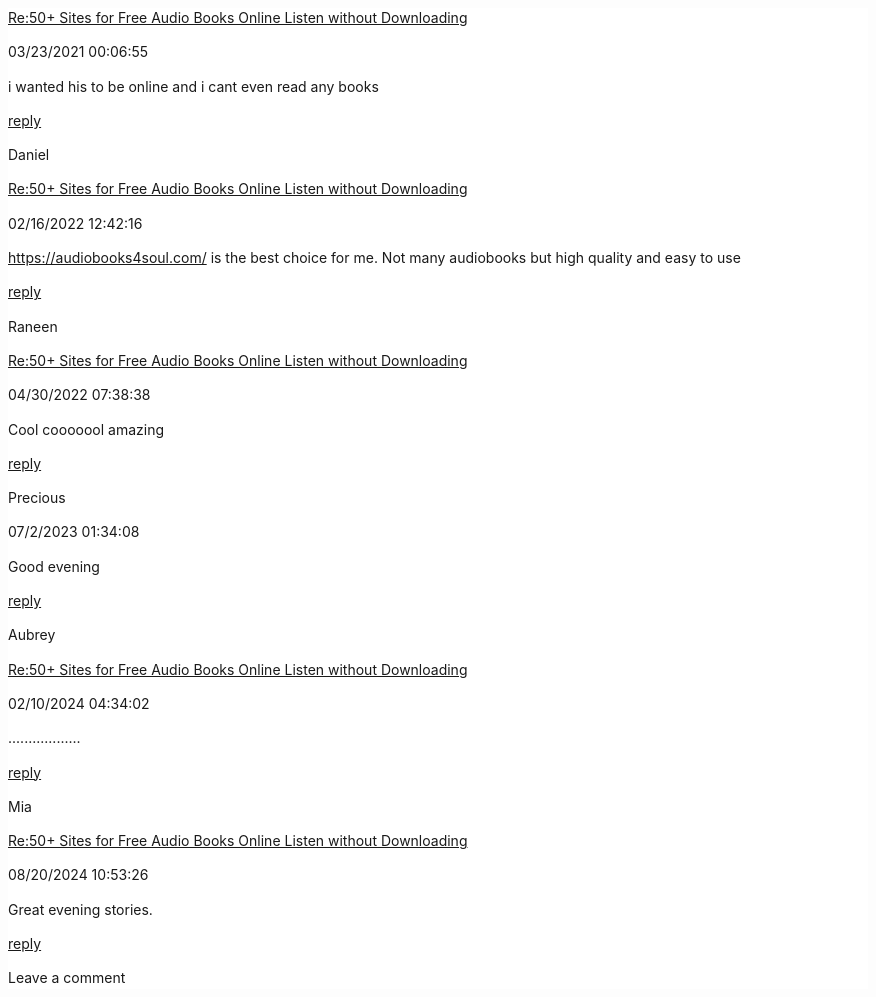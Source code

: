 [Re:50+ Sites for Free Audio Books Online Listen without Downloading](https://tools.techidaily.com/epubor/products/)

03/23/2021 00:06:55

i wanted his to be online and i cant even read any books

[reply](https://tools.techidaily.com/epubor/products/) 

Daniel

[Re:50+ Sites for Free Audio Books Online Listen without Downloading](https://tools.techidaily.com/epubor/products/)

02/16/2022 12:42:16

https://audiobooks4soul.com/ is the best choice for me. Not many audiobooks but high quality and easy to use 

[reply](https://tools.techidaily.com/epubor/products/) 

Raneen

[Re:50+ Sites for Free Audio Books Online Listen without Downloading](https://tools.techidaily.com/epubor/products/)

04/30/2022 07:38:38

Cool cooooool amazing

[reply](https://tools.techidaily.com/epubor/products/) 

Precious

07/2/2023 01:34:08

Good evening

[reply](https://tools.techidaily.com/epubor/products/) 

Aubrey

[Re:50+ Sites for Free Audio Books Online Listen without Downloading](https://tools.techidaily.com/epubor/products/)

02/10/2024 04:34:02

..................

[reply](https://tools.techidaily.com/epubor/products/) 

Mia

[Re:50+ Sites for Free Audio Books Online Listen without Downloading](https://tools.techidaily.com/epubor/products/)

08/20/2024 10:53:26

 Great evening stories.

[reply](https://tools.techidaily.com/epubor/products/) 

Leave a comment
